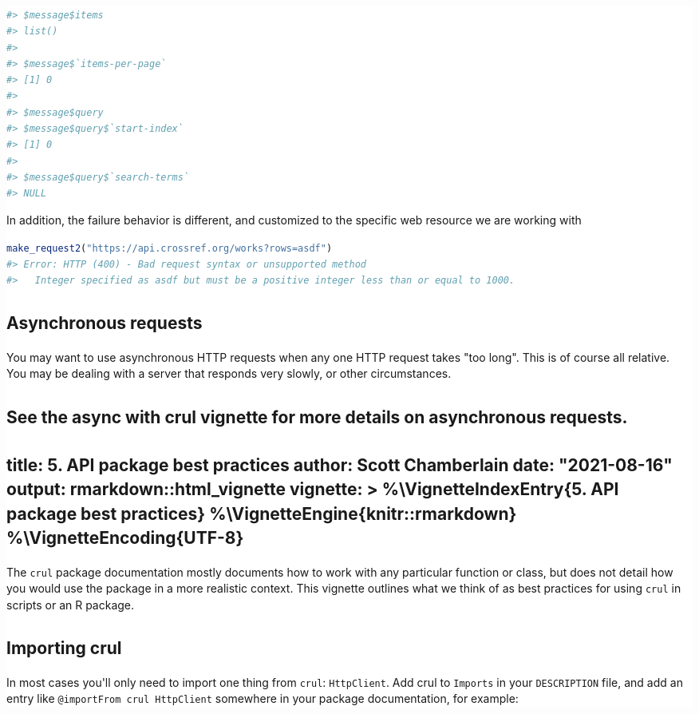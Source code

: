```r
#> $message$items
#> list()
#> 
#> $message$`items-per-page`
#> [1] 0
#> 
#> $message$query
#> $message$query$`start-index`
#> [1] 0
#> 
#> $message$query$`search-terms`
#> NULL
```

In addition, the failure behavior is different, and customized to the 
specific web resource we are working with


```r
make_request2("https://api.crossref.org/works?rows=asdf")
#> Error: HTTP (400) - Bad request syntax or unsupported method
#>   Integer specified as asdf but must be a positive integer less than or equal to 1000.
```

## Asynchronous requests

You may want to use asynchronous HTTP requests when any one HTTP request 
takes "too long". This is of course all relative. You may be dealing with a 
server that responds very slowly, or other circumstances. 

See the __async with crul__ vignette for more details on asynchronous requests.
---
title: 5. API package best practices
author: Scott Chamberlain
date: "2021-08-16"
output: rmarkdown::html_vignette
vignette: >
    %\VignetteIndexEntry{5. API package best practices}
    %\VignetteEngine{knitr::rmarkdown}
    %\VignetteEncoding{UTF-8}
---


The `crul` package documentation mostly documents how to work
with any particular function or class, but does not detail 
how you would use the package in a more realistic context. This
vignette outlines what we think of as best practices for using
`crul` in scripts or an R package.

## Importing crul

In most cases you'll only need to import one thing from `crul`: 
`HttpClient`. Add crul to `Imports` in your `DESCRIPTION` file,
and add an entry like `@importFrom crul HttpClient` somewhere in 
your package documentation, for example:


[book]: https://books.ropensci.org/http-testing/
[book]: https://books.ropensci.org/http-testing/
[curl]: https://curl.se/
[jq]: https://stedolan.github.io/jq/
[httpie]: https://github.com/httpie/httpie
[gbif]: https://www.gbif.org/
[post]: https://ropensci.org/blog/2014/12/18/curl-options/
[bcdata]: https://bcgov.github.io/bcdata/
[chirps]: https://docs.ropensci.org/chirps/
[duckduckr]: https://github.com/dirkschumacher/duckduckr
[gfonts]: https://dreamrs.github.io/gfonts/
[mindicador]: https://pacha.dev/mindicador/
[nsapi]: https://rmhogervorst.nl/nsapi/
[tradestatistics]: https://docs.ropensci.org/tradestatistics/
[viafr]: https://github.com/stefanieschneider/viafr
[rdryad]: https://docs.ropensci.org/rdryad/
[rnoaa]: https://docs.ropensci.org/rnoaa/
[ropenaq]: https://docs.ropensci.org/ropenaq/
[rcrossref]: https://docs.ropensci.org/rcrossref/
[taxize]: https://docs.ropensci.org/taxize/
[rcitoid]: https://docs.ropensci.org/rcitoid/
[mstrio]: https://cran.r-project.org/package=mstrio
[dams]: https://jsta.github.io/dams/
[crul]: https://github.com/ropensci/crul
[webmockr]: https://github.com/ropensci/webmockr
[vcr]: https://github.com/ropensci/vcr
[httr]: https://github.com/r-lib/httr
[fauxpas]: https://github.com/ropensci/fauxpas
[book]: https://books.ropensci.org/http-testing/